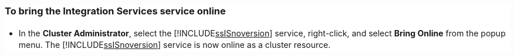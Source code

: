 ### To bring the Integration Services service online  
  
-   In the **Cluster Administrator**, select the [!INCLUDE[ssISnoversion](../../Token/Other/ssISnoversion_md.md)] service, right\-click, and select **Bring Online** from the popup menu. The [!INCLUDE[ssISnoversion](../../Token/Other/ssISnoversion_md.md)] service is now online as a cluster resource.  
  
  